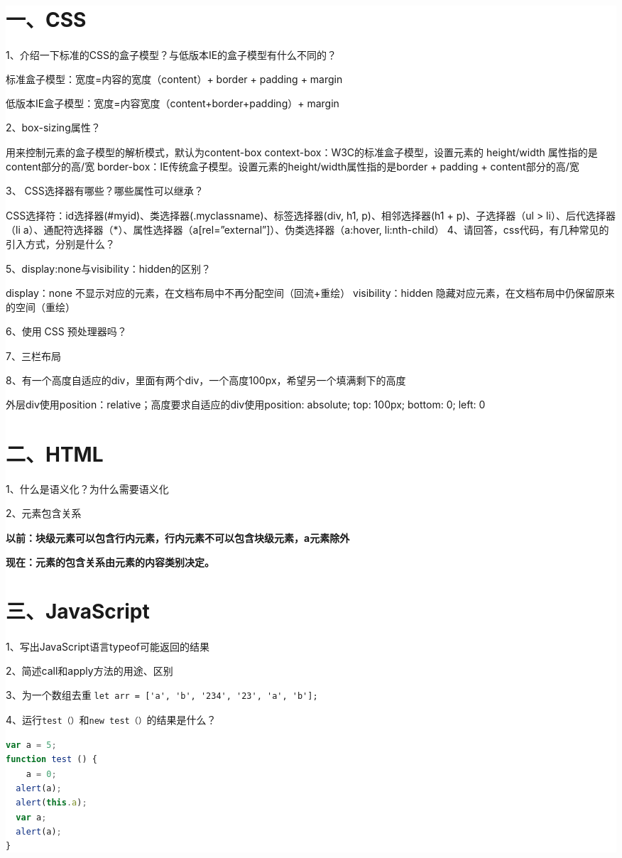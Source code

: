 # 一、CSS

1、介绍一下标准的CSS的盒子模型？与低版本IE的盒子模型有什么不同的？

标准盒子模型：宽度=内容的宽度（content）+ border + padding + margin

低版本IE盒子模型：宽度=内容宽度（content+border+padding）+ margin

2、box-sizing属性？

用来控制元素的盒子模型的解析模式，默认为content-box
context-box：W3C的标准盒子模型，设置元素的 height/width 属性指的是content部分的高/宽
border-box：IE传统盒子模型。设置元素的height/width属性指的是border + padding + content部分的高/宽

3、 CSS选择器有哪些？哪些属性可以继承？

CSS选择符：id选择器(#myid)、类选择器(.myclassname)、标签选择器(div, h1, p)、相邻选择器(h1 + p)、子选择器（ul > li）、后代选择器（li a）、通配符选择器（*）、属性选择器（a[rel=”external”]）、伪类选择器（a:hover, li:nth-child）
4、请回答，css代码，有几种常见的引入方式，分别是什么？

5、display:none与visibility：hidden的区别？

display：none 不显示对应的元素，在文档布局中不再分配空间（回流+重绘）
visibility：hidden 隐藏对应元素，在文档布局中仍保留原来的空间（重绘）

6、使用 CSS 预处理器吗？

7、三栏布局

8、有一个高度自适应的div，里面有两个div，一个高度100px，希望另一个填满剩下的高度

外层div使用position：relative；高度要求自适应的div使用position: absolute; top: 100px; bottom: 0; left: 0

# 二、HTML

1、什么是语义化？为什么需要语义化

2、元素包含关系

**以前：块级元素可以包含行内元素，行内元素不可以包含块级元素，a元素除外**

**现在：元素的包含关系由元素的内容类别决定。**

# 三、JavaScript

1、写出JavaScript语言typeof可能返回的结果

2、简述call和apply方法的用途、区别

3、为一个数组去重 `let arr = ['a', 'b', '234', '23', 'a', 'b'];`

4、运行`test（）`和`new test（）`的结果是什么？

```javascript
var a = 5;
function test () {
	a = 0;
  alert(a);
  alert(this.a);
  var a;
  alert(a);
}
```
